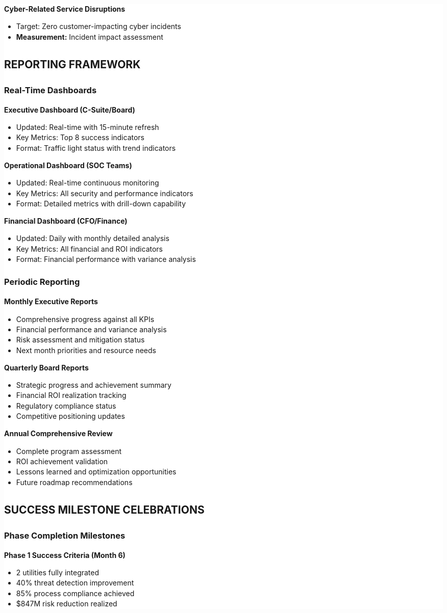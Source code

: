 **Cyber-Related Service Disruptions**
- Target: Zero customer-impacting cyber incidents
- **Measurement:** Incident impact assessment

## REPORTING FRAMEWORK

### Real-Time Dashboards

**Executive Dashboard (C-Suite/Board)**
- Updated: Real-time with 15-minute refresh
- Key Metrics: Top 8 success indicators
- Format: Traffic light status with trend indicators

**Operational Dashboard (SOC Teams)**
- Updated: Real-time continuous monitoring
- Key Metrics: All security and performance indicators
- Format: Detailed metrics with drill-down capability

**Financial Dashboard (CFO/Finance)**
- Updated: Daily with monthly detailed analysis
- Key Metrics: All financial and ROI indicators
- Format: Financial performance with variance analysis

### Periodic Reporting

**Monthly Executive Reports**
- Comprehensive progress against all KPIs
- Financial performance and variance analysis
- Risk assessment and mitigation status
- Next month priorities and resource needs

**Quarterly Board Reports**
- Strategic progress and achievement summary
- Financial ROI realization tracking
- Regulatory compliance status
- Competitive positioning updates

**Annual Comprehensive Review**
- Complete program assessment
- ROI achievement validation
- Lessons learned and optimization opportunities
- Future roadmap recommendations

## SUCCESS MILESTONE CELEBRATIONS

### Phase Completion Milestones
**Phase 1 Success Criteria (Month 6)**
- 2 utilities fully integrated
- 40% threat detection improvement
- 85% process compliance achieved
- $847M risk reduction realized
